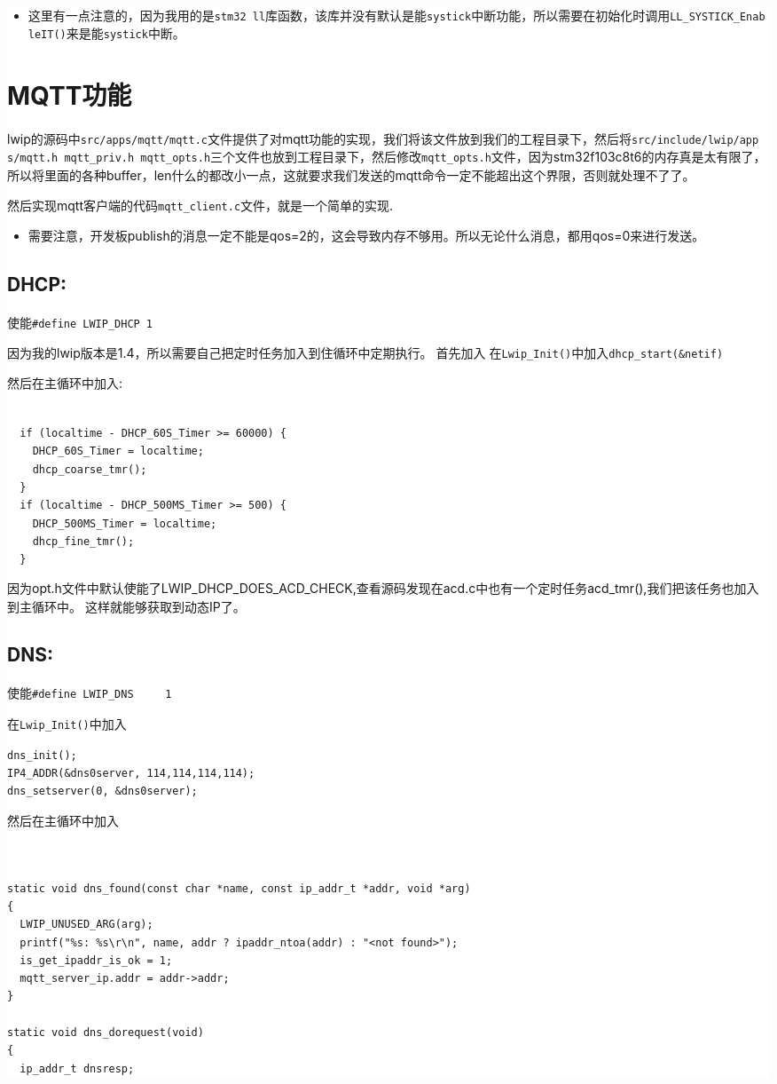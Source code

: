 * 这里有一点注意的，因为我用的是`stm32 ll`库函数，该库并没有默认是能`systick`中断功能，所以需要在初始化时调用`LL_SYSTICK_EnableIT()`来是能`systick`中断。


# MQTT功能

lwip的源码中`src/apps/mqtt/mqtt.c`文件提供了对mqtt功能的实现，我们将该文件放到我们的工程目录下，然后将`src/include/lwip/apps/mqtt.h mqtt_priv.h mqtt_opts.h`三个文件也放到工程目录下，然后修改`mqtt_opts.h`文件，因为stm32f103c8t6的内存真是太有限了，所以将里面的各种buffer，len什么的都改小一点，这就要求我们发送的mqtt命令一定不能超出这个界限，否则就处理不了了。

然后实现mqtt客户端的代码`mqtt_client.c`文件，就是一个简单的实现.

* 需要注意，开发板publish的消息一定不能是qos=2的，这会导致内存不够用。所以无论什么消息，都用qos=0来进行发送。


## DHCP:

使能`#define LWIP_DHCP 1`

因为我的lwip版本是1.4，所以需要自己把定时任务加入到住循环中定期执行。
首先加入
在`Lwip_Init()`中加入`dhcp_start(&netif)`

然后在主循环中加入:

```

  if (localtime - DHCP_60S_Timer >= 60000) {
    DHCP_60S_Timer = localtime;
    dhcp_coarse_tmr();
  }
  if (localtime - DHCP_500MS_Timer >= 500) {
    DHCP_500MS_Timer = localtime;
    dhcp_fine_tmr();
  }
```

  因为opt.h文件中默认使能了LWIP_DHCP_DOES_ACD_CHECK,查看源码发现在acd.c中也有一个定时任务acd_tmr(),我们把该任务也加入到主循环中。
  这样就能够获取到动态IP了。


## DNS:

使能`#define LWIP_DNS 	1`

在`Lwip_Init()`中加入

```
dns_init();
IP4_ADDR(&dns0server, 114,114,114,114);
dns_setserver(0, &dns0server);
```

然后在主循环中加入

```


static void dns_found(const char *name, const ip_addr_t *addr, void *arg)
{
  LWIP_UNUSED_ARG(arg);
  printf("%s: %s\r\n", name, addr ? ipaddr_ntoa(addr) : "<not found>");
  is_get_ipaddr_is_ok = 1;
  mqtt_server_ip.addr = addr->addr;
}

static void dns_dorequest(void)
{
  ip_addr_t dnsresp;
```